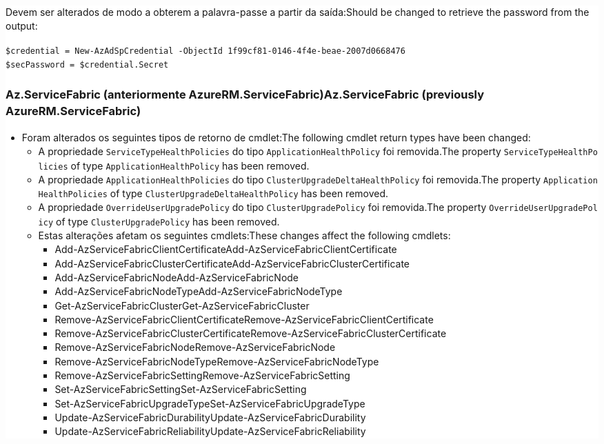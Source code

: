   <span data-ttu-id="7a5f8-280">Devem ser alterados de modo a obterem a palavra-passe a partir da saída:</span><span class="sxs-lookup"><span data-stu-id="7a5f8-280">Should be changed to retrieve the password from the output:</span></span>

  ```azurepowershell-interactive
  $credential = New-AzAdSpCredential -ObjectId 1f99cf81-0146-4f4e-beae-2007d0668476
  $secPassword = $credential.Secret
  ```

### <a name="azservicefabric-previously-azurermservicefabric"></a><span data-ttu-id="7a5f8-281">Az.ServiceFabric (anteriormente AzureRM.ServiceFabric)</span><span class="sxs-lookup"><span data-stu-id="7a5f8-281">Az.ServiceFabric (previously AzureRM.ServiceFabric)</span></span>

- <span data-ttu-id="7a5f8-282">Foram alterados os seguintes tipos de retorno de cmdlet:</span><span class="sxs-lookup"><span data-stu-id="7a5f8-282">The following cmdlet return types have been changed:</span></span>
  - <span data-ttu-id="7a5f8-283">A propriedade `ServiceTypeHealthPolicies` do tipo `ApplicationHealthPolicy` foi removida.</span><span class="sxs-lookup"><span data-stu-id="7a5f8-283">The property `ServiceTypeHealthPolicies` of type `ApplicationHealthPolicy` has been removed.</span></span>
  - <span data-ttu-id="7a5f8-284">A propriedade `ApplicationHealthPolicies` do tipo `ClusterUpgradeDeltaHealthPolicy` foi removida.</span><span class="sxs-lookup"><span data-stu-id="7a5f8-284">The property `ApplicationHealthPolicies` of type `ClusterUpgradeDeltaHealthPolicy` has been removed.</span></span>
  - <span data-ttu-id="7a5f8-285">A propriedade `OverrideUserUpgradePolicy` do tipo `ClusterUpgradePolicy` foi removida.</span><span class="sxs-lookup"><span data-stu-id="7a5f8-285">The property `OverrideUserUpgradePolicy` of type `ClusterUpgradePolicy` has been removed.</span></span>
  - <span data-ttu-id="7a5f8-286">Estas alterações afetam os seguintes cmdlets:</span><span class="sxs-lookup"><span data-stu-id="7a5f8-286">These changes affect the following cmdlets:</span></span>
    - <span data-ttu-id="7a5f8-287">Add-AzServiceFabricClientCertificate</span><span class="sxs-lookup"><span data-stu-id="7a5f8-287">Add-AzServiceFabricClientCertificate</span></span>
    - <span data-ttu-id="7a5f8-288">Add-AzServiceFabricClusterCertificate</span><span class="sxs-lookup"><span data-stu-id="7a5f8-288">Add-AzServiceFabricClusterCertificate</span></span>
    - <span data-ttu-id="7a5f8-289">Add-AzServiceFabricNode</span><span class="sxs-lookup"><span data-stu-id="7a5f8-289">Add-AzServiceFabricNode</span></span>
    - <span data-ttu-id="7a5f8-290">Add-AzServiceFabricNodeType</span><span class="sxs-lookup"><span data-stu-id="7a5f8-290">Add-AzServiceFabricNodeType</span></span>
    - <span data-ttu-id="7a5f8-291">Get-AzServiceFabricCluster</span><span class="sxs-lookup"><span data-stu-id="7a5f8-291">Get-AzServiceFabricCluster</span></span>
    - <span data-ttu-id="7a5f8-292">Remove-AzServiceFabricClientCertificate</span><span class="sxs-lookup"><span data-stu-id="7a5f8-292">Remove-AzServiceFabricClientCertificate</span></span>
    - <span data-ttu-id="7a5f8-293">Remove-AzServiceFabricClusterCertificate</span><span class="sxs-lookup"><span data-stu-id="7a5f8-293">Remove-AzServiceFabricClusterCertificate</span></span>
    - <span data-ttu-id="7a5f8-294">Remove-AzServiceFabricNode</span><span class="sxs-lookup"><span data-stu-id="7a5f8-294">Remove-AzServiceFabricNode</span></span>
    - <span data-ttu-id="7a5f8-295">Remove-AzServiceFabricNodeType</span><span class="sxs-lookup"><span data-stu-id="7a5f8-295">Remove-AzServiceFabricNodeType</span></span>
    - <span data-ttu-id="7a5f8-296">Remove-AzServiceFabricSetting</span><span class="sxs-lookup"><span data-stu-id="7a5f8-296">Remove-AzServiceFabricSetting</span></span>
    - <span data-ttu-id="7a5f8-297">Set-AzServiceFabricSetting</span><span class="sxs-lookup"><span data-stu-id="7a5f8-297">Set-AzServiceFabricSetting</span></span>
    - <span data-ttu-id="7a5f8-298">Set-AzServiceFabricUpgradeType</span><span class="sxs-lookup"><span data-stu-id="7a5f8-298">Set-AzServiceFabricUpgradeType</span></span>
    - <span data-ttu-id="7a5f8-299">Update-AzServiceFabricDurability</span><span class="sxs-lookup"><span data-stu-id="7a5f8-299">Update-AzServiceFabricDurability</span></span>
    - <span data-ttu-id="7a5f8-300">Update-AzServiceFabricReliability</span><span class="sxs-lookup"><span data-stu-id="7a5f8-300">Update-AzServiceFabricReliability</span></span>
